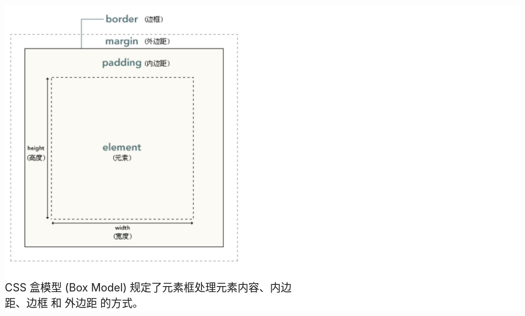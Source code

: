   <img src="/images/cssbox.jpg" style="width:400px;"/>
  <div class="gr" style="width:480px;">
    <p class="list_des" style="font-size:18px">CSS 盒模型 (Box Model) 规定了元素框处理元素内容、内边距、边框 和 外边距 的方式。</p>
  </div>
</div>
